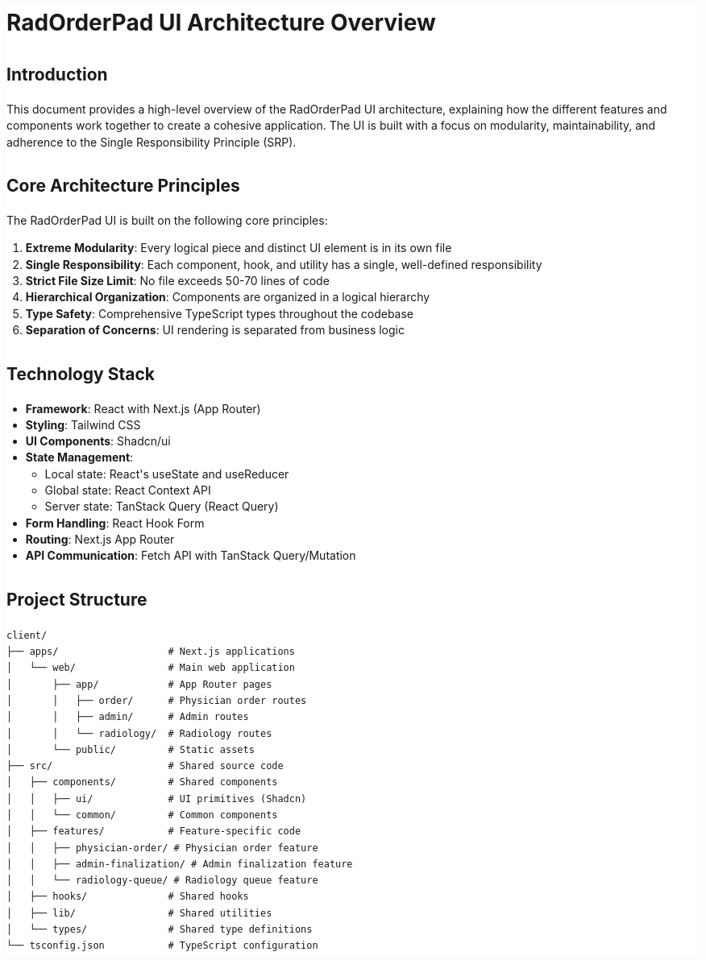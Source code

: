 # RadOrderPad UI Architecture Overview

## Introduction

This document provides a high-level overview of the RadOrderPad UI architecture, explaining how the different features and components work together to create a cohesive application. The UI is built with a focus on modularity, maintainability, and adherence to the Single Responsibility Principle (SRP).

## Core Architecture Principles

The RadOrderPad UI is built on the following core principles:

1. **Extreme Modularity**: Every logical piece and distinct UI element is in its own file
2. **Single Responsibility**: Each component, hook, and utility has a single, well-defined responsibility
3. **Strict File Size Limit**: No file exceeds 50-70 lines of code
4. **Hierarchical Organization**: Components are organized in a logical hierarchy
5. **Type Safety**: Comprehensive TypeScript types throughout the codebase
6. **Separation of Concerns**: UI rendering is separated from business logic

## Technology Stack

- **Framework**: React with Next.js (App Router)
- **Styling**: Tailwind CSS
- **UI Components**: Shadcn/ui
- **State Management**: 
  - Local state: React's useState and useReducer
  - Global state: React Context API
  - Server state: TanStack Query (React Query)
- **Form Handling**: React Hook Form
- **Routing**: Next.js App Router
- **API Communication**: Fetch API with TanStack Query/Mutation

## Project Structure

```
client/
├── apps/                   # Next.js applications
│   └── web/                # Main web application
│       ├── app/            # App Router pages
│       │   ├── order/      # Physician order routes
│       │   ├── admin/      # Admin routes
│       │   └── radiology/  # Radiology routes
│       └── public/         # Static assets
├── src/                    # Shared source code
│   ├── components/         # Shared components
│   │   ├── ui/             # UI primitives (Shadcn)
│   │   └── common/         # Common components
│   ├── features/           # Feature-specific code
│   │   ├── physician-order/ # Physician order feature
│   │   ├── admin-finalization/ # Admin finalization feature
│   │   └── radiology-queue/ # Radiology queue feature
│   ├── hooks/              # Shared hooks
│   ├── lib/                # Shared utilities
│   └── types/              # Shared type definitions
└── tsconfig.json           # TypeScript configuration
```
